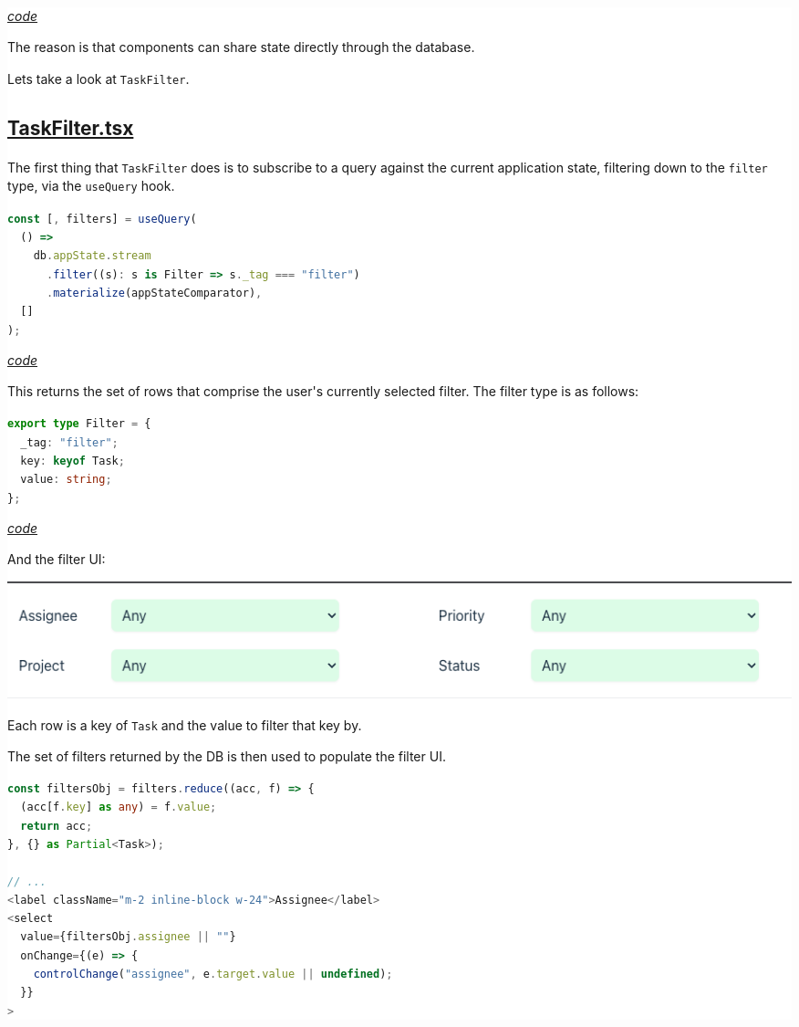 _[code](https://github.com/vlcn-io/materialite/blob/195b75d0093fe876b5ee9837e4d55ea3ff41b8aa/demos/react/src/TaskApp.tsx#L27-L44)_

The reason is that components can share state directly through the database.

Lets take a look at `TaskFilter`.

## [TaskFilter.tsx](https://github.com/vlcn-io/materialite/blob/195b75d0093fe876b5ee9837e4d55ea3ff41b8aa/demos/react/src/TaskFilter.tsx)

The first thing that `TaskFilter` does is to subscribe to a query against the current application state, filtering down to the `filter` type, via the `useQuery` hook.

```ts
const [, filters] = useQuery(
  () =>
    db.appState.stream
      .filter((s): s is Filter => s._tag === "filter")
      .materialize(appStateComparator),
  []
);
```

_[code](https://github.com/vlcn-io/materialite/blob/195b75d0093fe876b5ee9837e4d55ea3ff41b8aa/demos/react/src/TaskFilter.tsx#L9-L15)_

This returns the set of rows that comprise the user's currently selected filter. The filter type is as follows:

```ts
export type Filter = {
  _tag: "filter";
  key: keyof Task;
  value: string;
};
```

_[code](https://github.com/vlcn-io/materialite/blob/195b75d0093fe876b5ee9837e4d55ea3ff41b8aa/demos/react/src/data/DB.ts#L15-L19)_

And the filter UI:

![filter ui](./filter.png)

Each row is a key of `Task` and the value to filter that key by.

The set of filters returned by the DB is then used to populate the filter UI.

```ts
const filtersObj = filters.reduce((acc, f) => {
  (acc[f.key] as any) = f.value;
  return acc;
}, {} as Partial<Task>);

// ...
<label className="m-2 inline-block w-24">Assignee</label>
<select
  value={filtersObj.assignee || ""}
  onChange={(e) => {
    controlChange("assignee", e.target.value || undefined);
  }}
>
```